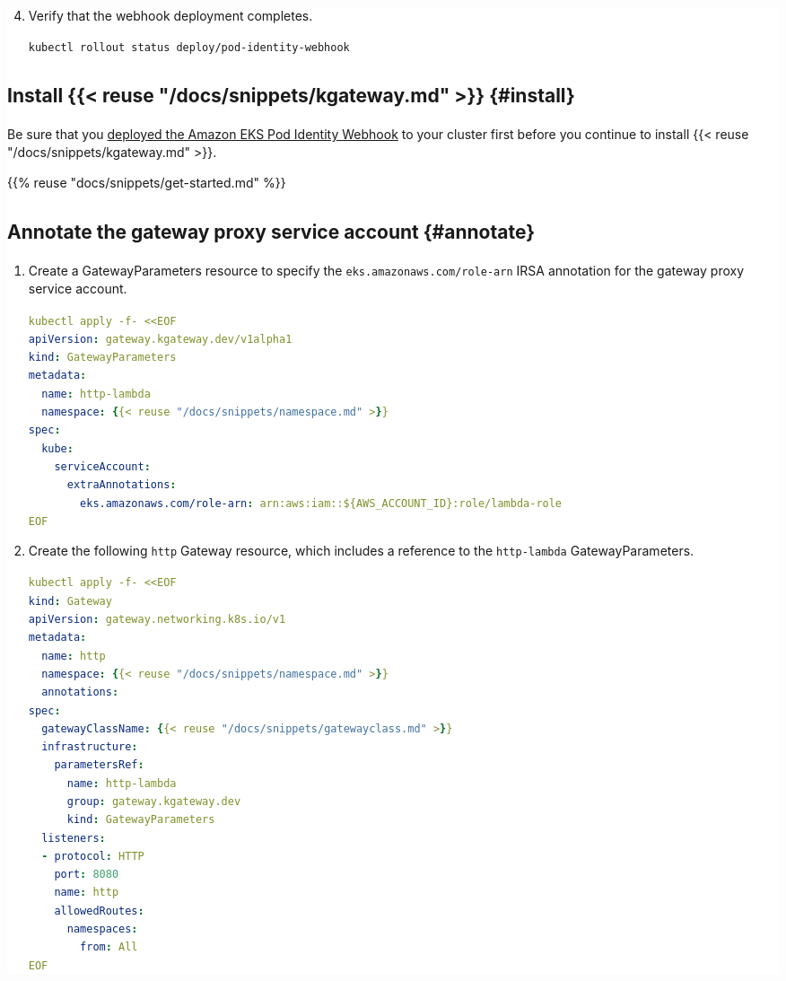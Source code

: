 4. Verify that the webhook deployment completes.
   ```sh
   kubectl rollout status deploy/pod-identity-webhook
   ```

## Install {{< reuse "/docs/snippets/kgateway.md" >}} {#install}

Be sure that you [deployed the Amazon EKS Pod Identity Webhook](#webhook) to your cluster first before you continue to install {{< reuse "/docs/snippets/kgateway.md" >}}.

{{% reuse "docs/snippets/get-started.md" %}}

## Annotate the gateway proxy service account {#annotate}

1. Create a GatewayParameters resource to specify the `eks.amazonaws.com/role-arn` IRSA annotation for the gateway proxy service account.
   ```yaml
   kubectl apply -f- <<EOF
   apiVersion: gateway.kgateway.dev/v1alpha1
   kind: GatewayParameters
   metadata:
     name: http-lambda
     namespace: {{< reuse "/docs/snippets/namespace.md" >}}
   spec:
     kube:
       serviceAccount:
         extraAnnotations:
           eks.amazonaws.com/role-arn: arn:aws:iam::${AWS_ACCOUNT_ID}:role/lambda-role
   EOF
   ```

2. Create the following `http` Gateway resource, which includes a reference to the `http-lambda` GatewayParameters.
   ```yaml
   kubectl apply -f- <<EOF
   kind: Gateway
   apiVersion: gateway.networking.k8s.io/v1
   metadata:
     name: http
     namespace: {{< reuse "/docs/snippets/namespace.md" >}}
     annotations:
   spec:
     gatewayClassName: {{< reuse "/docs/snippets/gatewayclass.md" >}}
     infrastructure:
       parametersRef:
         name: http-lambda
         group: gateway.kgateway.dev
         kind: GatewayParameters        
     listeners:
     - protocol: HTTP
       port: 8080
       name: http
       allowedRoutes:
         namespaces:
           from: All
   EOF
   ```
